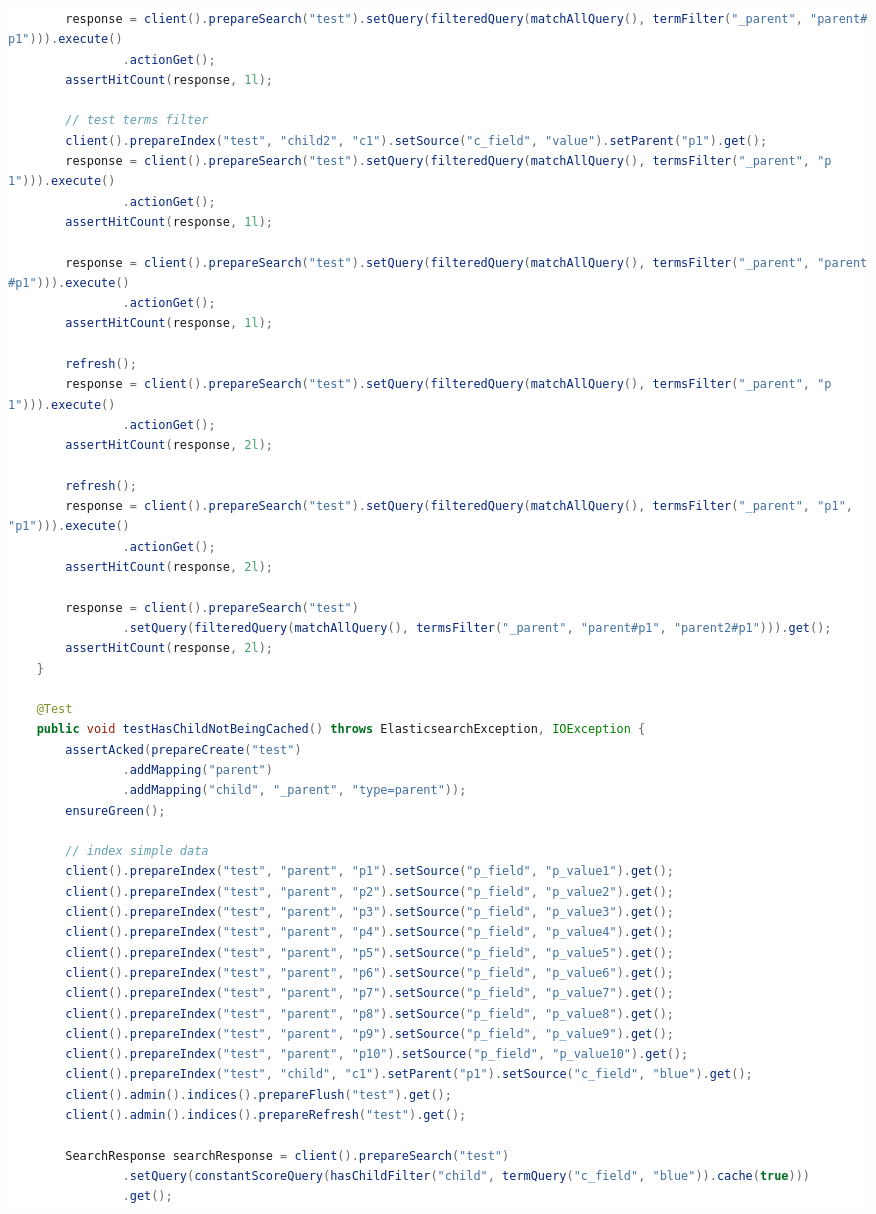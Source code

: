 ```java
        response = client().prepareSearch("test").setQuery(filteredQuery(matchAllQuery(), termFilter("_parent", "parent#p1"))).execute()
                .actionGet();
        assertHitCount(response, 1l);

        // test terms filter
        client().prepareIndex("test", "child2", "c1").setSource("c_field", "value").setParent("p1").get();
        response = client().prepareSearch("test").setQuery(filteredQuery(matchAllQuery(), termsFilter("_parent", "p1"))).execute()
                .actionGet();
        assertHitCount(response, 1l);

        response = client().prepareSearch("test").setQuery(filteredQuery(matchAllQuery(), termsFilter("_parent", "parent#p1"))).execute()
                .actionGet();
        assertHitCount(response, 1l);

        refresh();
        response = client().prepareSearch("test").setQuery(filteredQuery(matchAllQuery(), termsFilter("_parent", "p1"))).execute()
                .actionGet();
        assertHitCount(response, 2l);

        refresh();
        response = client().prepareSearch("test").setQuery(filteredQuery(matchAllQuery(), termsFilter("_parent", "p1", "p1"))).execute()
                .actionGet();
        assertHitCount(response, 2l);

        response = client().prepareSearch("test")
                .setQuery(filteredQuery(matchAllQuery(), termsFilter("_parent", "parent#p1", "parent2#p1"))).get();
        assertHitCount(response, 2l);
    }

    @Test
    public void testHasChildNotBeingCached() throws ElasticsearchException, IOException {
        assertAcked(prepareCreate("test")
                .addMapping("parent")
                .addMapping("child", "_parent", "type=parent"));
        ensureGreen();

        // index simple data
        client().prepareIndex("test", "parent", "p1").setSource("p_field", "p_value1").get();
        client().prepareIndex("test", "parent", "p2").setSource("p_field", "p_value2").get();
        client().prepareIndex("test", "parent", "p3").setSource("p_field", "p_value3").get();
        client().prepareIndex("test", "parent", "p4").setSource("p_field", "p_value4").get();
        client().prepareIndex("test", "parent", "p5").setSource("p_field", "p_value5").get();
        client().prepareIndex("test", "parent", "p6").setSource("p_field", "p_value6").get();
        client().prepareIndex("test", "parent", "p7").setSource("p_field", "p_value7").get();
        client().prepareIndex("test", "parent", "p8").setSource("p_field", "p_value8").get();
        client().prepareIndex("test", "parent", "p9").setSource("p_field", "p_value9").get();
        client().prepareIndex("test", "parent", "p10").setSource("p_field", "p_value10").get();
        client().prepareIndex("test", "child", "c1").setParent("p1").setSource("c_field", "blue").get();
        client().admin().indices().prepareFlush("test").get();
        client().admin().indices().prepareRefresh("test").get();

        SearchResponse searchResponse = client().prepareSearch("test")
                .setQuery(constantScoreQuery(hasChildFilter("child", termQuery("c_field", "blue")).cache(true)))
                .get();
```